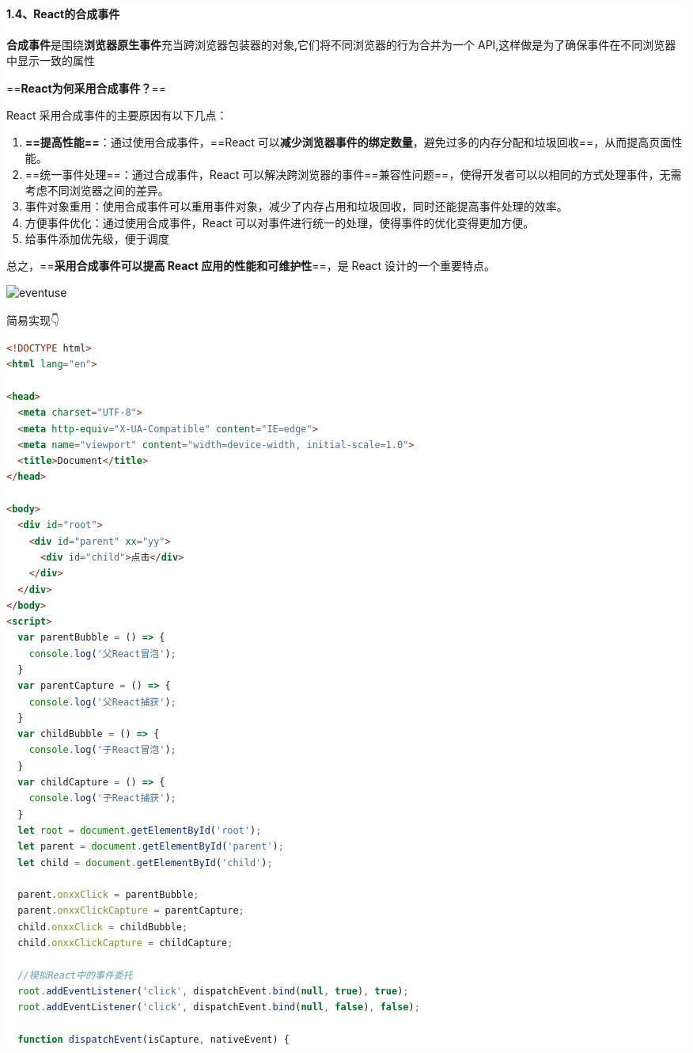 #### 1.4、React的合成事件

**合成事件**是围绕**浏览器原生事件**充当跨浏览器包装器的对象,它们将不同浏览器的行为合并为一个 API,这样做是为了确保事件在不同浏览器中显示一致的属性 

==**React为何采用合成事件？**==

React 采用合成事件的主要原因有以下几点：

1. **==提高性能==**：通过使用合成事件，==React 可以**减少浏览器事件的绑定数量**，避免过多的内存分配和垃圾回收==，从而提高页面性能。
2. ==统一事件处理==：通过合成事件，React 可以解决跨浏览器的事件==兼容性问题==，使得开发者可以以相同的方式处理事件，无需考虑不同浏览器之间的差异。
3. 事件对象重用：使用合成事件可以重用事件对象，减少了内存占用和垃圾回收，同时还能提高事件处理的效率。
4. 方便事件优化：通过使用合成事件，React 可以对事件进行统一的处理，使得事件的优化变得更加方便。
5. 给事件添加优先级，便于调度

总之，==**采用合成事件可以提高 React 应用的性能和可维护性**==，是 React 设计的一个重要特点。



![eventuse](https://raw.githubusercontent.com/wanglufei561/picture_repo/master/assets/eventuse_1665894712077.jpg)

简易实现👇

```html
<!DOCTYPE html>
<html lang="en">

<head>
  <meta charset="UTF-8">
  <meta http-equiv="X-UA-Compatible" content="IE=edge">
  <meta name="viewport" content="width=device-width, initial-scale=1.0">
  <title>Document</title>
</head>

<body>
  <div id="root">
    <div id="parent" xx="yy">
      <div id="child">点击</div>
    </div>
  </div>
</body>
<script>
  var parentBubble = () => {
    console.log('父React冒泡');
  }
  var parentCapture = () => {
    console.log('父React捕获');
  }
  var childBubble = () => {
    console.log('子React冒泡');
  }
  var childCapture = () => {
    console.log('子React捕获');
  }
  let root = document.getElementById('root');
  let parent = document.getElementById('parent');
  let child = document.getElementById('child');

  parent.onxxClick = parentBubble;
  parent.onxxClickCapture = parentCapture;
  child.onxxClick = childBubble;
  child.onxxClickCapture = childCapture;

  //模拟React中的事件委托
  root.addEventListener('click', dispatchEvent.bind(null, true), true);
  root.addEventListener('click', dispatchEvent.bind(null, false), false);

  function dispatchEvent(isCapture, nativeEvent) {
```